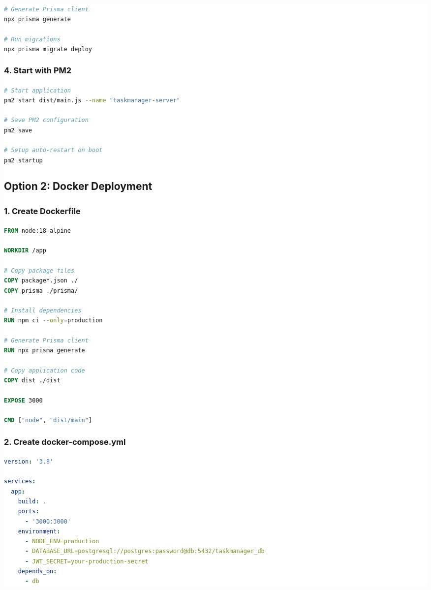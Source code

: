 ```bash
# Generate Prisma client
npx prisma generate

# Run migrations
npx prisma migrate deploy
```

### 4. Start with PM2

```bash
# Start application
pm2 start dist/main.js --name "taskmanager-server"

# Save PM2 configuration
pm2 save

# Setup auto-restart on boot
pm2 startup
```

## Option 2: Docker Deployment

### 1. Create Dockerfile

```dockerfile
FROM node:18-alpine

WORKDIR /app

# Copy package files
COPY package*.json ./
COPY prisma ./prisma/

# Install dependencies
RUN npm ci --only=production

# Generate Prisma client
RUN npx prisma generate

# Copy application code
COPY dist ./dist

EXPOSE 3000

CMD ["node", "dist/main"]
```

### 2. Create docker-compose.yml

```yaml
version: '3.8'

services:
  app:
    build: .
    ports:
      - '3000:3000'
    environment:
      - NODE_ENV=production
      - DATABASE_URL=postgresql://postgres:password@db:5432/taskmanager_db
      - JWT_SECRET=your-production-secret
    depends_on:
      - db

```